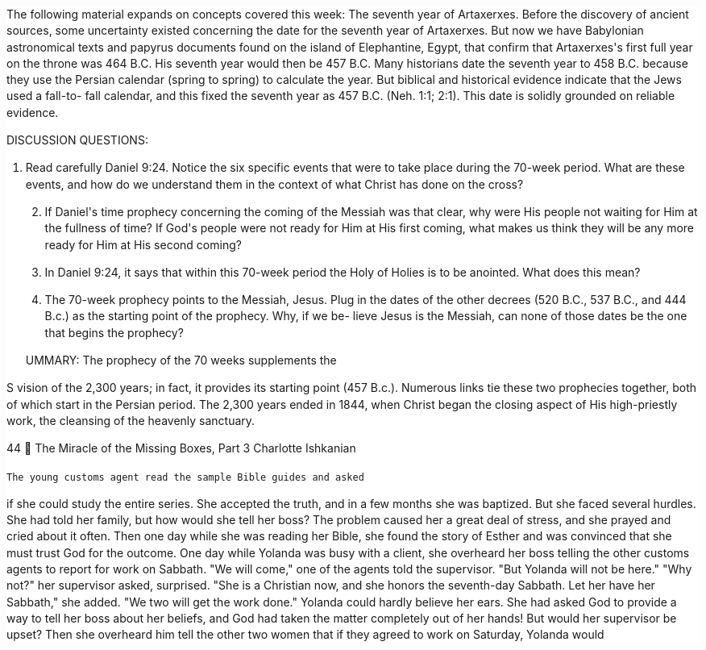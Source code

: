    The following material expands on concepts covered this week:
   The seventh year of Artaxerxes. Before the discovery of ancient
sources, some uncertainty existed concerning the date for the seventh
year of Artaxerxes. But now we have Babylonian astronomical texts
and papyrus documents found on the island of Elephantine, Egypt,
that confirm that Artaxerxes's first full year on the throne was 464 B.C.
His seventh year would then be 457 B.C.
   Many historians date the seventh year to 458 B.C. because they use
the Persian calendar (spring to spring) to calculate the year. But
biblical and historical evidence indicate that the Jews used a fall-to-
fall calendar, and this fixed the seventh year as 457 B.C. (Neh. 1:1;
2:1). This date is solidly grounded on reliable evidence.

 DISCUSSION QUESTIONS:
  1. Read carefully Daniel 9:24. Notice the six specific events
     that were to take place during the 70-week period. What
     are these events, and how do we understand them in the
     context of what Christ has done on the cross?

     2. If Daniel's time prophecy concerning the coming of the
        Messiah was that clear, why were His people not waiting for
        Him at the fullness of time? If God's people were not ready
        for Him at His first coming, what makes us think they will
        be any more ready for Him at His second coming?

     3. In Daniel 9:24, it says that within this 70-week period the
        Holy of Holies is to be anointed. What does this mean?

     4. The 70-week prophecy points to the Messiah, Jesus. Plug in
        the dates of the other decrees (520 B.C., 537 B.C., and 444
        B.c.) as the starting point of the prophecy. Why, if we be-
        lieve Jesus is the Messiah, can none of those dates be the one
        that begins the prophecy?

      UMMARY: The prophecy of the 70 weeks supplements the

S     vision of the 2,300 years; in fact, it provides its starting point
     (457 B.c.). Numerous links tie these two prophecies together,
both of which start in the Persian period. The 2,300 years ended in
1844, when Christ began the closing aspect of His high-priestly
work, the cleansing of the heavenly sanctuary.

44
      The Miracle of the Missing Boxes, Part 3
                        Charlotte Ishkanian

    The young customs agent read the sample Bible guides and asked
if she could study the entire series. She accepted the truth, and in a few
months she was baptized. But she faced several hurdles. She had told
her family, but how would she tell her boss?
    The problem caused her a great deal of stress, and she prayed and
cried about it often. Then one day while she was reading her Bible,
she found the story of Esther and was convinced that she must trust
God for the outcome.
    One day while Yolanda was busy with a client, she overheard her
boss telling the other customs agents to report for work on Sabbath.
    "We will come," one of the agents told the supervisor. "But
Yolanda will not be here."
    "Why not?" her supervisor asked, surprised.
    "She is a Christian now, and she honors the seventh-day Sabbath.
Let her have her Sabbath," she added. "We two will get the work
done."
    Yolanda could hardly believe her ears. She had asked God to
provide a way to tell her boss about her beliefs, and God had
taken the matter completely out of her hands! But would her
supervisor be upset? Then she overheard him tell the other two
women that if they agreed to work on Saturday, Yolanda would